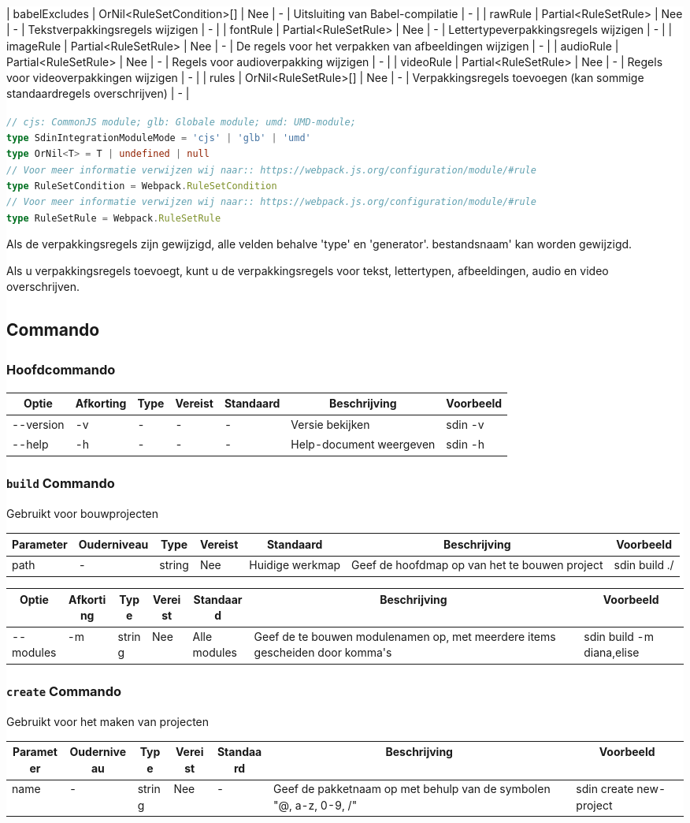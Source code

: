 | babelExcludes | OrNil\<RuleSetCondition\>[] | Nee                               | -                           | Uitsluiting van Babel-compilatie                                                  | -         |
| rawRule       | Partial\<RuleSetRule\>      | Nee                               | -                           | Tekstverpakkingsregels wijzigen                                                   | -         |
| fontRule      | Partial\<RuleSetRule\>      | Nee                               | -                           | Lettertypeverpakkingsregels wijzigen                                              | -         |
| imageRule     | Partial\<RuleSetRule\>      | Nee                               | -                           | De regels voor het verpakken van afbeeldingen wijzigen                            | -         |
| audioRule     | Partial\<RuleSetRule\>      | Nee                               | -                           | Regels voor audioverpakking wijzigen                                              | -         |
| videoRule     | Partial\<RuleSetRule\>      | Nee                               | -                           | Regels voor videoverpakkingen wijzigen                                            | -         |
| rules         | OrNil\<RuleSetRule\>[]      | Nee                               | -                           | Verpakkingsregels toevoegen (kan sommige standaardregels overschrijven)           | -         |

```typescript
// cjs: CommonJS module; glb: Globale module; umd: UMD-module;
type SdinIntegrationModuleMode = 'cjs' | 'glb' | 'umd'
type OrNil<T> = T | undefined | null
// Voor meer informatie verwijzen wij naar:: https://webpack.js.org/configuration/module/#rule
type RuleSetCondition = Webpack.RuleSetCondition
// Voor meer informatie verwijzen wij naar:: https://webpack.js.org/configuration/module/#rule
type RuleSetRule = Webpack.RuleSetRule
```

Als de verpakkingsregels zijn gewijzigd, alle velden behalve 'type' en 'generator'. bestandsnaam' kan worden gewijzigd.

Als u verpakkingsregels toevoegt, kunt u de verpakkingsregels voor tekst, lettertypen, afbeeldingen, audio en video overschrijven.

## Commando

### Hoofdcommando

| Optie     | Afkorting | Type | Vereist | Standaard | Beschrijving            | Voorbeeld |
| --------- | --------- | ---- | ------- | --------- | ----------------------- | --------- |
| --version | -v        | -    | -       | -         | Versie bekijken         | sdin -v   |
| --help    | -h        | -    | -       | -         | Help-document weergeven | sdin -h   |

### `build` Commando

Gebruikt voor bouwprojecten

| Parameter | Ouderniveau | Type   | Vereist | Standaard       | Beschrijving                                  | Voorbeeld     |
| --------- | ----------- | ------ | ------- | --------------- | --------------------------------------------- | ------------- |
| path      | -           | string | Nee     | Huidige werkmap | Geef de hoofdmap op van het te bouwen project | sdin build ./ |

| Optie     | Afkorting | Type   | Vereist | Standaard    | Beschrijving                                                                 | Voorbeeld                 |
| --------- | --------- | ------ | ------- | ------------ | ---------------------------------------------------------------------------- | ------------------------- |
| --modules | -m        | string | Nee     | Alle modules | Geef de te bouwen modulenamen op, met meerdere items gescheiden door komma's | sdin build -m diana,elise |

### `create` Commando

Gebruikt voor het maken van projecten

| Parameter | Ouderniveau | Type   | Vereist | Standaard | Beschrijving                                                      | Voorbeeld               |
| --------- | ----------- | ------ | ------- | --------- | ----------------------------------------------------------------- | ----------------------- |
| name      | -           | string | Nee     | -         | Geef de pakketnaam op met behulp van de symbolen "@, a-z, 0-9, /" | sdin create new-project |

